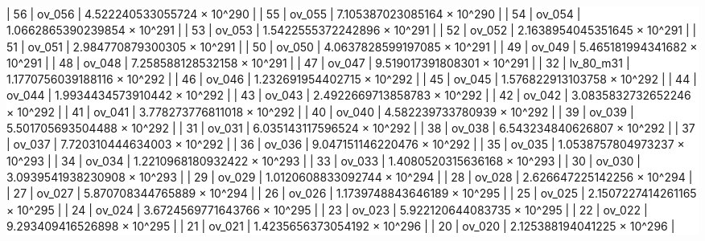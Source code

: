 | 56 | ov_056 | 4.522240533055724 × 10^290 |
| 55 | ov_055 | 7.105387023085164 × 10^290 |
| 54 | ov_054 | 1.0662865390239854 × 10^291 |
| 53 | ov_053 | 1.5422555372242896 × 10^291 |
| 52 | ov_052 | 2.1638954045351645 × 10^291 |
| 51 | ov_051 | 2.984770879300305 × 10^291 |
| 50 | ov_050 | 4.0637828599197085 × 10^291 |
| 49 | ov_049 | 5.465181994341682 × 10^291 |
| 48 | ov_048 | 7.258588128532158 × 10^291 |
| 47 | ov_047 | 9.519017391808301 × 10^291 |
| 32 | lv_80_m31 | 1.1770756039188116 × 10^292 |
| 46 | ov_046 | 1.232691954402715 × 10^292 |
| 45 | ov_045 | 1.576822913103758 × 10^292 |
| 44 | ov_044 | 1.9934434573910442 × 10^292 |
| 43 | ov_043 | 2.4922669713858783 × 10^292 |
| 42 | ov_042 | 3.0835832732652246 × 10^292 |
| 41 | ov_041 | 3.778273776811018 × 10^292 |
| 40 | ov_040 | 4.582239733780939 × 10^292 |
| 39 | ov_039 | 5.501705693504488 × 10^292 |
| 31 | ov_031 | 6.035143117596524 × 10^292 |
| 38 | ov_038 | 6.543234840626807 × 10^292 |
| 37 | ov_037 | 7.720310444634003 × 10^292 |
| 36 | ov_036 | 9.047151146220476 × 10^292 |
| 35 | ov_035 | 1.0538757804973237 × 10^293 |
| 34 | ov_034 | 1.2210968180932422 × 10^293 |
| 33 | ov_033 | 1.4080520315636168 × 10^293 |
| 30 | ov_030 | 3.0939541938230908 × 10^293 |
| 29 | ov_029 | 1.0120608833092744 × 10^294 |
| 28 | ov_028 | 2.626647225142256 × 10^294 |
| 27 | ov_027 | 5.870708344765889 × 10^294 |
| 26 | ov_026 | 1.1739748843646189 × 10^295 |
| 25 | ov_025 | 2.1507227414261165 × 10^295 |
| 24 | ov_024 | 3.6724569771643766 × 10^295 |
| 23 | ov_023 | 5.922120644083735 × 10^295 |
| 22 | ov_022 | 9.293409416526898 × 10^295 |
| 21 | ov_021 | 1.4235656373054192 × 10^296 |
| 20 | ov_020 | 2.125388194041225 × 10^296 |
